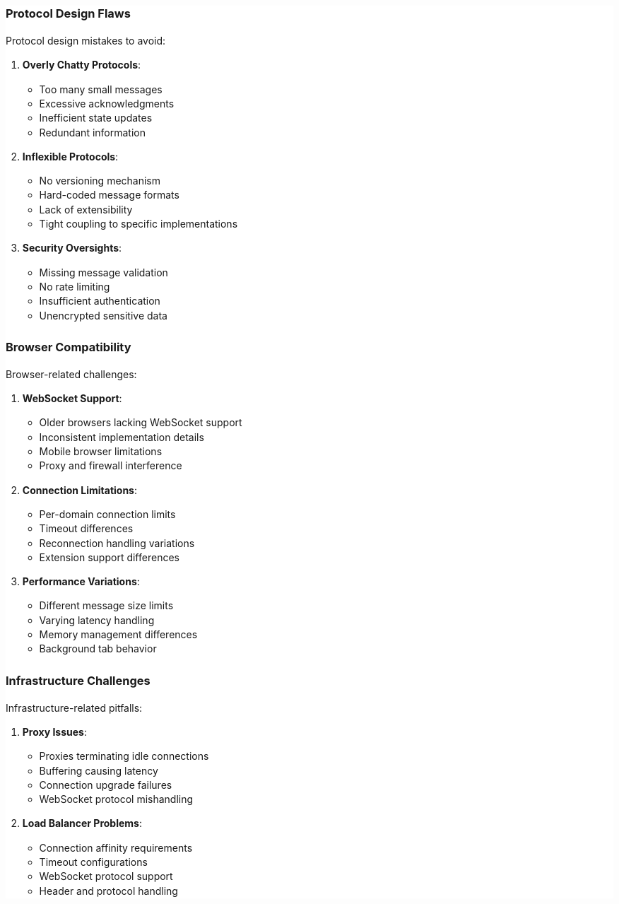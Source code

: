 ### Protocol Design Flaws

Protocol design mistakes to avoid:

1. **Overly Chatty Protocols**:
   - Too many small messages
   - Excessive acknowledgments
   - Inefficient state updates
   - Redundant information

2. **Inflexible Protocols**:
   - No versioning mechanism
   - Hard-coded message formats
   - Lack of extensibility
   - Tight coupling to specific implementations

3. **Security Oversights**:
   - Missing message validation
   - No rate limiting
   - Insufficient authentication
   - Unencrypted sensitive data

### Browser Compatibility

Browser-related challenges:

1. **WebSocket Support**:
   - Older browsers lacking WebSocket support
   - Inconsistent implementation details
   - Mobile browser limitations
   - Proxy and firewall interference

2. **Connection Limitations**:
   - Per-domain connection limits
   - Timeout differences
   - Reconnection handling variations
   - Extension support differences

3. **Performance Variations**:
   - Different message size limits
   - Varying latency handling
   - Memory management differences
   - Background tab behavior

### Infrastructure Challenges

Infrastructure-related pitfalls:

1. **Proxy Issues**:
   - Proxies terminating idle connections
   - Buffering causing latency
   - Connection upgrade failures
   - WebSocket protocol mishandling

2. **Load Balancer Problems**:
   - Connection affinity requirements
   - Timeout configurations
   - WebSocket protocol support
   - Header and protocol handling
